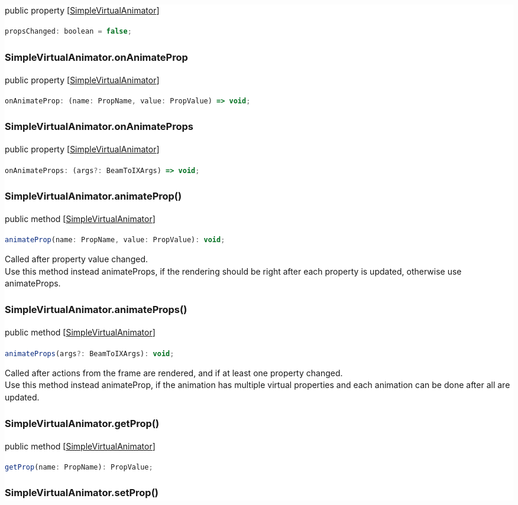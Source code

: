 <span class="code-badge badge-public">public</span> <span class="code-badge badge-property">property</span>  [[SimpleVirtualAnimator](adapters.md#simplevirtualanimator)]  
```js
propsChanged: boolean = false;
```

### SimpleVirtualAnimator.onAnimateProp

<span class="code-badge badge-public">public</span> <span class="code-badge badge-property">property</span>  [[SimpleVirtualAnimator](adapters.md#simplevirtualanimator)]  
```js
onAnimateProp: (name: PropName, value: PropValue) => void;
```

### SimpleVirtualAnimator.onAnimateProps

<span class="code-badge badge-public">public</span> <span class="code-badge badge-property">property</span>  [[SimpleVirtualAnimator](adapters.md#simplevirtualanimator)]  
```js
onAnimateProps: (args?: BeamToIXArgs) => void;
```

### SimpleVirtualAnimator.animateProp()

<span class="code-badge badge-public">public</span> <span class="code-badge badge-method">method</span>  [[SimpleVirtualAnimator](adapters.md#simplevirtualanimator)]  
```js
animateProp(name: PropName, value: PropValue): void;
```


Called after property value changed.  
Use this method instead animateProps, if the rendering should be right after
each property is updated, otherwise use animateProps.

### SimpleVirtualAnimator.animateProps()

<span class="code-badge badge-public">public</span> <span class="code-badge badge-method">method</span>  [[SimpleVirtualAnimator](adapters.md#simplevirtualanimator)]  
```js
animateProps(args?: BeamToIXArgs): void;
```


Called after actions from the frame are rendered, and if at least one property changed.  
Use this method instead animateProp, if the animation has multiple virtual properties and
each animation can be done after all are updated.

### SimpleVirtualAnimator.getProp()

<span class="code-badge badge-public">public</span> <span class="code-badge badge-method">method</span>  [[SimpleVirtualAnimator](adapters.md#simplevirtualanimator)]  
```js
getProp(name: PropName): PropValue;
```

### SimpleVirtualAnimator.setProp()
